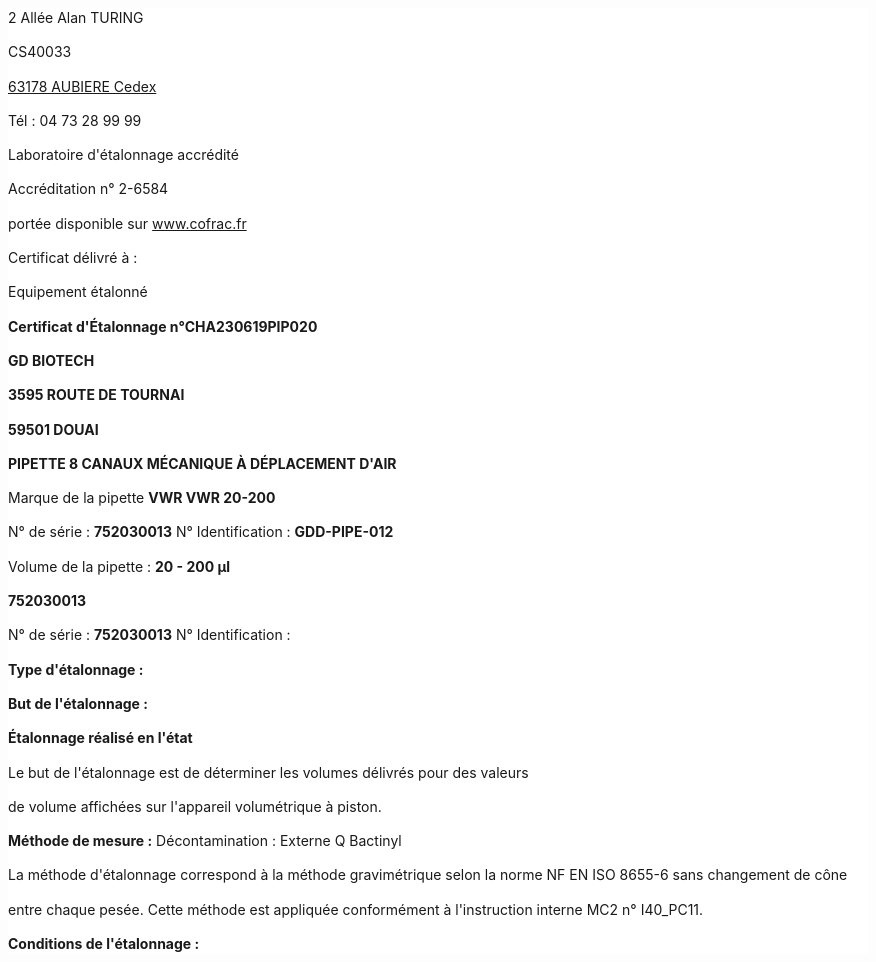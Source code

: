 2 Allée Alan TURING

CS40033

[63178 AUBIERE Cedex](http://www.mc2lab.fr/)

Tél : 04 73 28 99 99


Laboratoire d'étalonnage accrédité

Accréditation n° 2-6584

portée disponible sur www.cofrac.fr


Certificat délivré à :

Equipement étalonné


**Certificat d'Étalonnage n°CHA230619PIP020**

**GD BIOTECH**

**3595 ROUTE DE TOURNAI**

**59501 DOUAI**

**PIPETTE 8 CANAUX MÉCANIQUE À DÉPLACEMENT D'AIR**


Marque de la pipette **VWR VWR 20-200**


N° de série : **752030013** N° Identification : **GDD-PIPE-012**

Volume de la pipette : **20 - 200 µl**


**752030013**


N° de série : **752030013** N° Identification :


**Type d'étalonnage :**

**But de l'étalonnage :**


**Étalonnage réalisé en l'état**

Le but de l'étalonnage est de déterminer les volumes délivrés pour des valeurs


de volume affichées sur l'appareil volumétrique à piston.

**Méthode de mesure :** Décontamination : Externe Q Bactinyl

La méthode d'étalonnage correspond à la méthode gravimétrique selon la norme NF EN ISO 8655-6 sans changement de cône

entre chaque pesée. Cette méthode est appliquée conformément à l'instruction interne MC2 n° I40_PC11.


**Conditions de l'étalonnage :**
